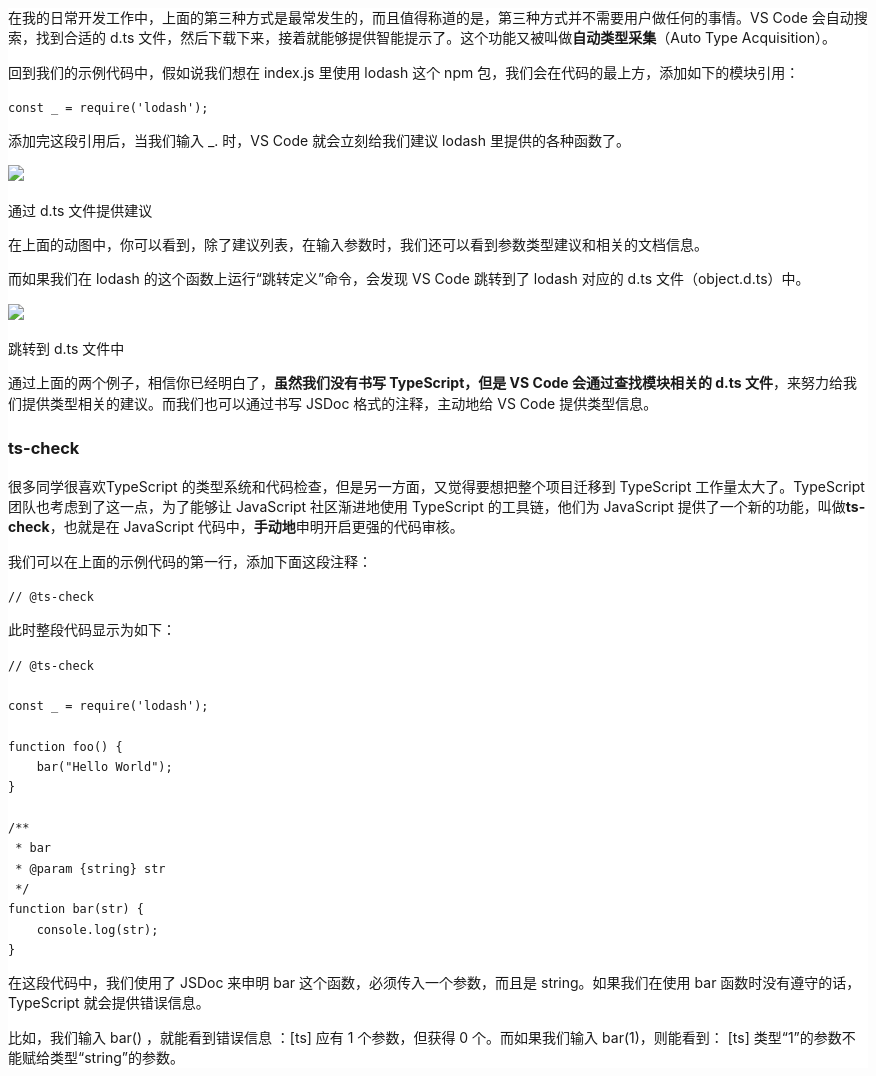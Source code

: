 
在我的日常开发工作中，上面的第三种方式是最常发生的，而且值得称道的是，第三种方式并不需要用户做任何的事情。VS Code 会自动搜索，找到合适的 d.ts 文件，然后下载下来，接着就能够提供智能提示了。这个功能又被叫做**自动类型采集**（Auto Type Acquisition）。

回到我们的示例代码中，假如说我们想在 index.js 里使用 lodash 这个 npm 包，我们会在代码的最上方，添加如下的模块引用：

    const _ = require('lodash');
    

添加完这段引用后，当我们输入 \_. 时，VS Code 就会立刻给我们建议 lodash 里提供的各种函数了。

![](https://static001.geekbang.org/resource/image/f9/bc/f98ee09c196349c0e5b391b5d59231bc.gif)

通过 d.ts 文件提供建议

在上面的动图中，你可以看到，除了建议列表，在输入参数时，我们还可以看到参数类型建议和相关的文档信息。

而如果我们在 lodash 的这个函数上运行“跳转定义”命令，会发现 VS Code 跳转到了 lodash 对应的 d.ts 文件（object.d.ts）中。

![](https://static001.geekbang.org/resource/image/75/b2/75f7f3e95a39a425a974c0ebfc1a9cb2.gif)

跳转到 d.ts 文件中

通过上面的两个例子，相信你已经明白了，**虽然我们没有书写 TypeScript，但是 VS Code 会通过查找模块相关的 d.ts 文件**，来努力给我们提供类型相关的建议。而我们也可以通过书写 JSDoc 格式的注释，主动地给 VS Code 提供类型信息。

### ts-check

很多同学很喜欢TypeScript 的类型系统和代码检查，但是另一方面，又觉得要想把整个项目迁移到 TypeScript 工作量太大了。TypeScript 团队也考虑到了这一点，为了能够让 JavaScript 社区渐进地使用 TypeScript 的工具链，他们为 JavaScript 提供了一个新的功能，叫做**ts-check**，也就是在 JavaScript 代码中，**手动地**申明开启更强的代码审核。

我们可以在上面的示例代码的第一行，添加下面这段注释：

    // @ts-check
    

此时整段代码显示为如下：

    // @ts-check
    
    const _ = require('lodash');
    
    function foo() {
        bar("Hello World");
    }
    
    /**
     * bar
     * @param {string} str 
     */
    function bar(str) {
        console.log(str);
    }
    

在这段代码中，我们使用了 JSDoc 来申明 bar 这个函数，必须传入一个参数，而且是 string。如果我们在使用 bar 函数时没有遵守的话，TypeScript 就会提供错误信息。

比如，我们输入 bar() ，就能看到错误信息 ：\[ts\] 应有 1 个参数，但获得 0 个。而如果我们输入 bar(1)，则能看到： \[ts\] 类型“1”的参数不能赋给类型“string”的参数。
